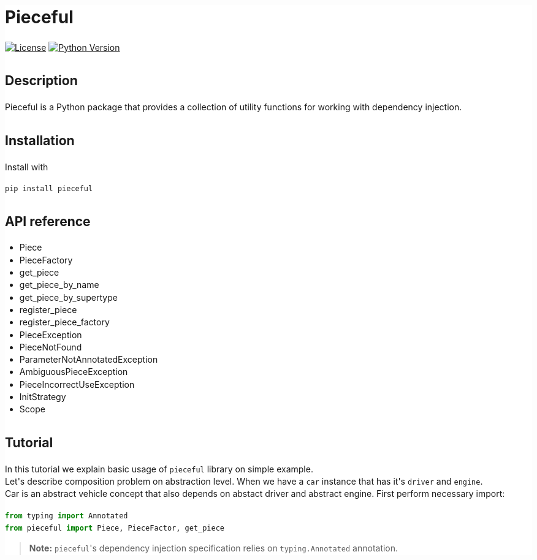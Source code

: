 # Pieceful

[![License](https://img.shields.io/badge/license-MIT-blue.svg)](https://github.com/your-username/pieceful/blob/main/LICENSE)
[![Python Version](https://img.shields.io/badge/python-3.9%2B-blue)](https://www.python.org/downloads/)

## Description

Pieceful is a Python package that provides a collection of utility functions for working with dependency injection.

## Installation

Install with

```bash
pip install pieceful
```

## API reference

-   Piece
-   PieceFactory
-   get_piece
-   get_piece_by_name
-   get_piece_by_supertype
-   register_piece
-   register_piece_factory
-   PieceException
-   PieceNotFound
-   ParameterNotAnnotatedException
-   AmbiguousPieceException
-   PieceIncorrectUseException
-   InitStrategy
-   Scope

## Tutorial

In this tutorial we explain basic usage of `pieceful` library on simple example.\
Let's describe composition problem on abstraction level.
When we have a `car` instance that has it's `driver` and `engine`.\
Car is an abstract vehicle concept that also depends on abstact driver and abstract engine.
First perform necessary import:

```python
from typing import Annotated
from pieceful import Piece, PieceFactor, get_piece
```

> **Note:** `pieceful`'s dependency injection specification relies on `typing.Annotated` annotation.
